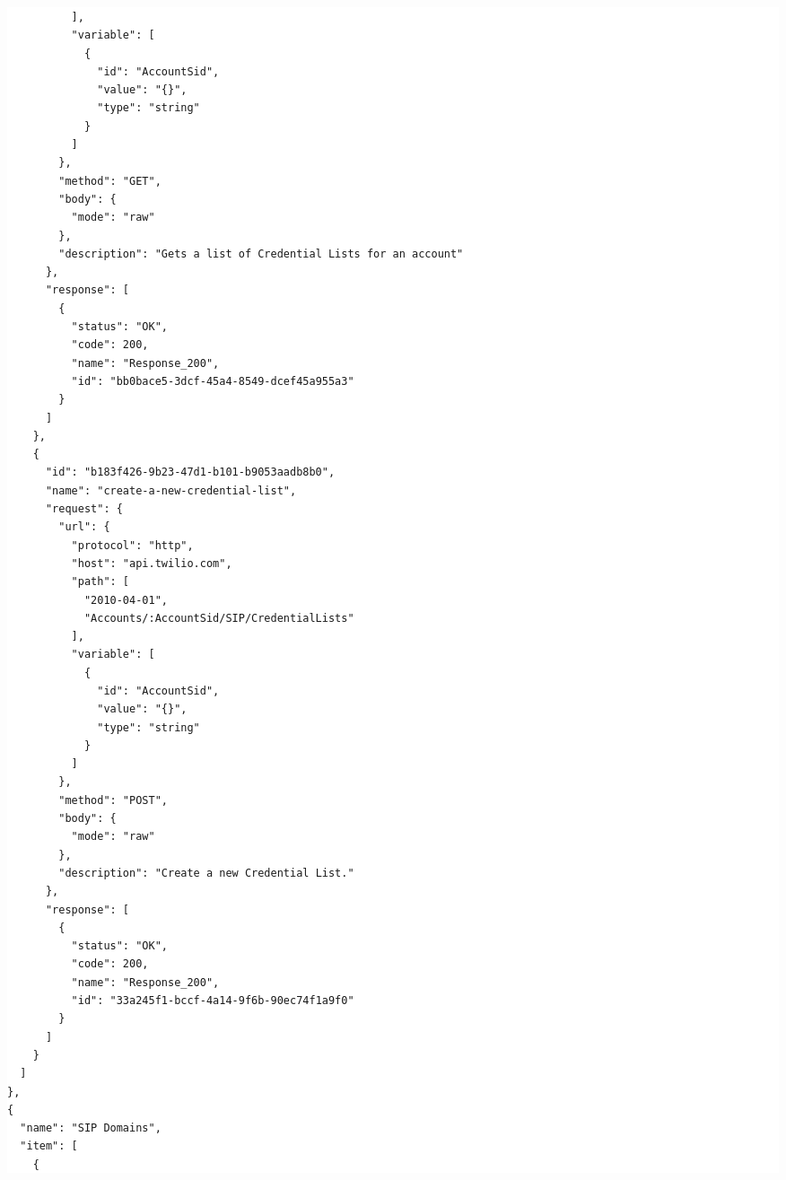               ],
              "variable": [
                {
                  "id": "AccountSid",
                  "value": "{}",
                  "type": "string"
                }
              ]
            },
            "method": "GET",
            "body": {
              "mode": "raw"
            },
            "description": "Gets a list of Credential Lists for an account"
          },
          "response": [
            {
              "status": "OK",
              "code": 200,
              "name": "Response_200",
              "id": "bb0bace5-3dcf-45a4-8549-dcef45a955a3"
            }
          ]
        },
        {
          "id": "b183f426-9b23-47d1-b101-b9053aadb8b0",
          "name": "create-a-new-credential-list",
          "request": {
            "url": {
              "protocol": "http",
              "host": "api.twilio.com",
              "path": [
                "2010-04-01",
                "Accounts/:AccountSid/SIP/CredentialLists"
              ],
              "variable": [
                {
                  "id": "AccountSid",
                  "value": "{}",
                  "type": "string"
                }
              ]
            },
            "method": "POST",
            "body": {
              "mode": "raw"
            },
            "description": "Create a new Credential List."
          },
          "response": [
            {
              "status": "OK",
              "code": 200,
              "name": "Response_200",
              "id": "33a245f1-bccf-4a14-9f6b-90ec74f1a9f0"
            }
          ]
        }
      ]
    },
    {
      "name": "SIP Domains",
      "item": [
        {